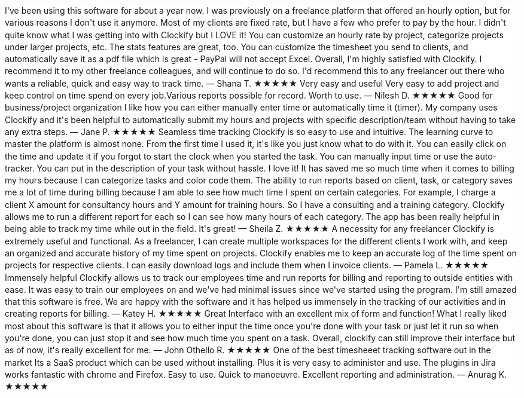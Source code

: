 I've been using this software for about a year now. I was previously on a freelance platform that offered an hourly option, but for various reasons I don't use it anymore. Most of my clients are fixed rate, but I have a few who prefer to pay by the hour. I didn't quite know what I was getting into with Clockify but I LOVE it! You can customize an hourly rate by project, categorize projects under larger projects, etc. The stats features are great, too. You can customize the timesheet you send to clients, and automatically save it as a pdf file which is great - PayPal will not accept Excel. Overall, I'm highly satisfied with Clockify. I recommend it to my other freelance colleagues, and will continue to do so. I'd recommend this to any freelancer out there who wants a reliable, quick and easy way to track time.
— Shana T.
★★★★★
Very easy and useful
Very easy to add project and keep control on time spend on every job.Various reports possible for record. Worth to use.
— Nilesh D.
★★★★★
Good for business/project organization
I like how you can either manually enter time or automatically time it (timer). My company uses Clockify and it's been helpful to automatically submit my hours and projects with specific description/team without having to take any extra steps.
— Jane P.
★★★★★
Seamless time tracking
Clockify is so easy to use and intuitive. The learning curve to master the platform is almost none. From the first time I used it, it's like you just know what to do with it. You can easily click on the time and update it if you forgot to start the clock when you started the task. You can manually input time or use the auto-tracker. You can put in the description of your task without hassle. I love it! It has saved me so much time when it comes to billing my hours because I can categorize tasks and color code them. The ability to run reports based on client, task, or category saves me a lot of time during billing because I am able to see how much time I spent on certain categories. For example, I charge a client X amount for consultancy hours and Y amount for training hours. So I have a consulting and a training category. Clockify allows me to run a different report for each so I can see how many hours of each category. The app has been really helpful in being able to track my time while out in the field. It's great!
— Sheila Z.
★★★★★
A necessity for any freelancer
Clockify is extremely useful and functional. As a freelancer, I can create multiple workspaces for the different clients I work with, and keep an organized and accurate history of my time spent on projects. Clockify enables me to keep an accurate log of the time spent on projects for respective clients. I can easily download logs and include them when I invoice clients.
— Pamela L.
★★★★★
Immensely helpful
Clockify allows us to track our employees time and run reports for billing and reporting to outside entities with ease. It was easy to train our employees on and we've had minimal issues since we've started using the program. I'm still amazed that this software is free. We are happy with the software and it has helped us immensely in the tracking of our activities and in creating reports for billing.
— Katey H.
★★★★★
Great Interface with an excellent mix of form and function!
What I really liked most about this software is that it allows you to either input the time once you're done with your task or just let it run so when you're done, you can just stop it and see how much time you spent on a task. Overall, clockify can still improve their interface but as of now, it's really excellent for me.
— John Othello R.
★★★★★
One of the best timesheeet tracking software out in the market
Its a SaaS product which can be used without installing. Plus it is very easy to administer and use. The plugins in Jira works fantastic with chrome and Firefox. Easy to use. Quick to manoeuvre. Excellent reporting and administration.
— Anurag K.
★★★★★